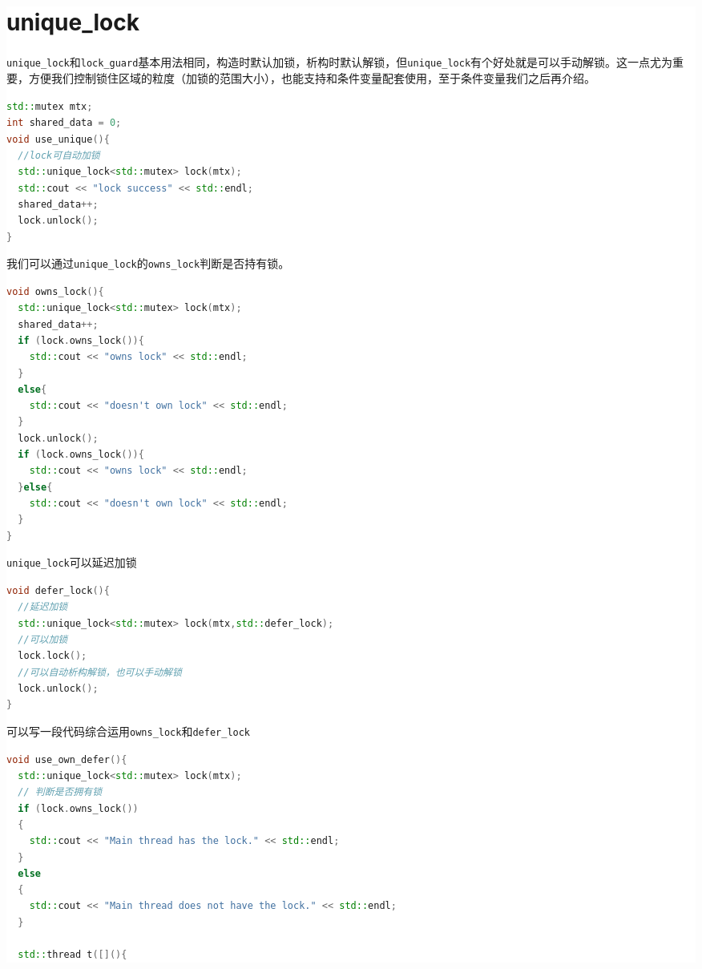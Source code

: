 # unique_lock

`unique_lock`和`lock_guard`基本用法相同，构造时默认加锁，析构时默认解锁，但`unique_lock`有个好处就是可以手动解锁。这一点尤为重要，方便我们控制锁住区域的粒度（加锁的范围大小），也能支持和条件变量配套使用，至于条件变量我们之后再介绍。

```cpp
std::mutex mtx;
int shared_data = 0;
void use_unique(){
  //lock可自动加锁
  std::unique_lock<std::mutex> lock(mtx);
  std::cout << "lock success" << std::endl;
  shared_data++;
  lock.unlock();
}
```

我们可以通过`unique_lock`的`owns_lock`判断是否持有锁。

```cpp
void owns_lock(){
  std::unique_lock<std::mutex> lock(mtx);
  shared_data++;
  if (lock.owns_lock()){
    std::cout << "owns lock" << std::endl;
  }
  else{
    std::cout << "doesn't own lock" << std::endl;
  }
  lock.unlock();
  if (lock.owns_lock()){
    std::cout << "owns lock" << std::endl;
  }else{
    std::cout << "doesn't own lock" << std::endl;
  }
}
```

`unique_lock`可以延迟加锁

```cpp
void defer_lock(){
  //延迟加锁
  std::unique_lock<std::mutex> lock(mtx,std::defer_lock);
  //可以加锁
  lock.lock();
  //可以自动析构解锁，也可以手动解锁
  lock.unlock();
}
```

可以写一段代码综合运用`owns_lock`和`defer_lock`

```cpp
void use_own_defer(){
  std::unique_lock<std::mutex> lock(mtx);
  // 判断是否拥有锁
  if (lock.owns_lock())
  {
    std::cout << "Main thread has the lock." << std::endl;
  }
  else
  {
    std::cout << "Main thread does not have the lock." << std::endl;
  }

  std::thread t([](){
```
